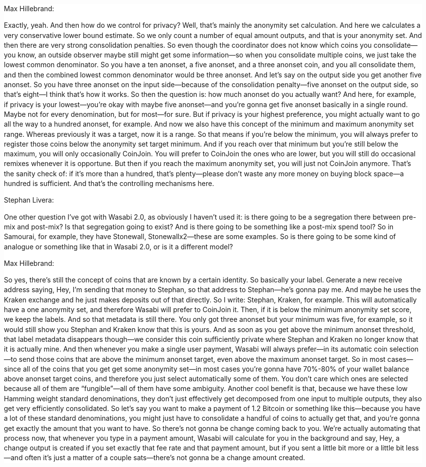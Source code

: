Max Hillebrand:

Exactly, yeah. And then how do we control for privacy? Well, that’s mainly the anonymity set calculation. And here we calculates a very conservative lower bound estimate. So we only count a number of equal amount outputs, and that is your anonymity set. And then there are very strong consolidation penalties. So even though the coordinator does not know which coins you consolidate—you know, an outside observer maybe still might get some information—so when you consolidate multiple coins, we just take the lowest common denominator. So you have a ten anonset, a five anonset, and a three anonset coin, and you all consolidate them, and then the combined lowest common denominator would be three anonset. And let’s say on the output side you get another five anonset. So you have three anonset on the input side—because of the consolidation penalty—five anonset on the output side, so that’s eight—I think that’s how it works. So then the question is: how much anonset do you actually want? And here, for example, if privacy is your lowest—you’re okay with maybe five anonset—and you’re gonna get five anonset basically in a single round. Maybe not for every denomination, but for most—for sure. But if privacy is your highest preference, you might actually want to go all the way to a hundred anonset, for example. And now we also have this concept of the minimum and maximum anonymity set range. Whereas previously it was a target, now it is a range. So that means if you’re below the minimum, you will always prefer to register those coins below the anonymity set target minimum. And if you reach over that minimum but you’re still below the maximum, you will only occasionally CoinJoin. You will prefer to CoinJoin the ones who are lower, but you will still do occasional remixes whenever it is opportune. But then if you reach the maximum anonymity set, you will just not CoinJoin anymore. That’s the sanity check of: if it’s more than a hundred, that’s plenty—please don’t waste any more money on buying block space—a hundred is sufficient. And that’s the controlling mechanisms here.

Stephan Livera:

One other question I’ve got with Wasabi 2.0, as obviously I haven’t used it: is there going to be a segregation there between pre-mix and post-mix? Is that segregation going to exist? And is there going to be something like a post-mix spend tool? So in Samourai, for example, they have Stonewall, Stonewallx2—these are some examples. So is there going to be some kind of analogue or something like that in Wasabi 2.0, or is it a different model?

Max Hillebrand:

So yes, there’s still the concept of coins that are known by a certain identity. So basically your label. Generate a new receive address saying, Hey, I’m sending that money to Stephan, so that address to Stephan—he’s gonna pay me. And maybe he uses the Kraken exchange and he just makes deposits out of that directly. So I write: Stephan, Kraken, for example. This will automatically have a one anonymity set, and therefore Wasabi will prefer to CoinJoin it. Then, if it is below the minimum anonymity set score, we keep the labels. And so that metadata is still there. You only got three anonset but your minimum was five, for example, so it would still show you Stephan and Kraken know that this is yours. And as soon as you get above the minimum anonset threshold, that label metadata disappears though—we consider this coin sufficiently private where Stephan and Kraken no longer know that it is actually mine. And then whenever you make a single user payment, Wasabi will always prefer—in its automatic coin selection—to send those coins that are above the minimum anonset target, even above the maximum anonset target. So in most cases—since all of the coins that you get get some anonymity set—in most cases you’re gonna have 70%-80% of your wallet balance above anonset target coins, and therefore you just select automatically some of them. You don’t care which ones are selected because all of them are “fungible”—all of them have some ambiguity. Another cool benefit is that, because we have these low Hamming weight standard denominations, they don’t just effectively get decomposed from one input to multiple outputs, they also get very efficiently consolidated. So let’s say you want to make a payment of 1.2 Bitcoin or something like this—because you have a lot of these standard denominations, you might just have to consolidate a handful of coins to actually get that, and you’re gonna get exactly the amount that you want to have. So there’s not gonna be change coming back to you. We’re actually automating that process now, that whenever you type in a payment amount, Wasabi will calculate for you in the background and say, Hey, a change output is created if you set exactly that fee rate and that payment amount, but if you sent a little bit more or a little bit less—and often it’s just a matter of a couple sats—there’s not gonna be a change amount created.
